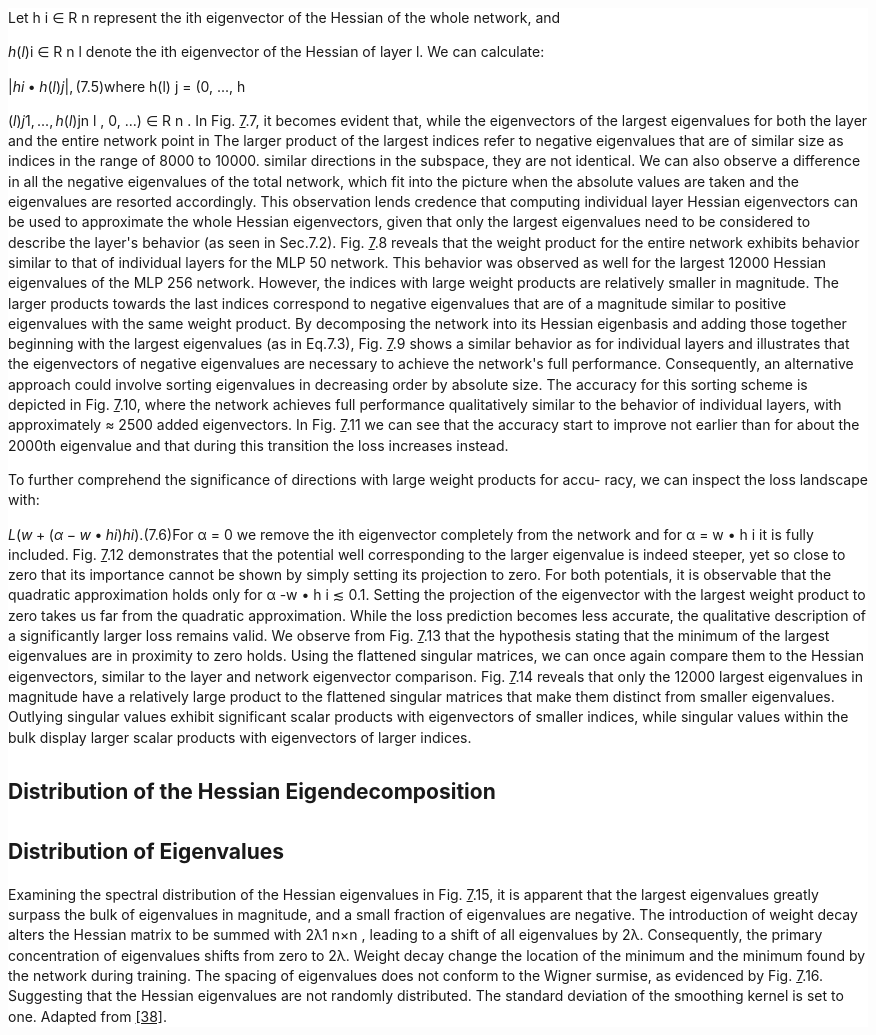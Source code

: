 Let h i ∈ R n represent the ith eigenvector of the Hessian of the whole network, and

$h (l)$i ∈ R n l denote the ith eigenvector of the Hessian of layer l. We can calculate:

$|h i • h(l) j | , (7.5)$where h(l) j = (0, ..., h

$(l) j1 , ..., h (l)$jn l , 0, ...) ∈ R n . In Fig. [7](#).7, it becomes evident that, while the eigenvectors of the largest eigenvalues for both the layer and the entire network point in The larger product of the largest indices refer to negative eigenvalues that are of similar size as indices in the range of 8000 to 10000. similar directions in the subspace, they are not identical. We can also observe a difference in all the negative eigenvalues of the total network, which fit into the picture when the absolute values are taken and the eigenvalues are resorted accordingly. This observation lends credence that computing individual layer Hessian eigenvectors can be used to approximate the whole Hessian eigenvectors, given that only the largest eigenvalues need to be considered to describe the layer's behavior (as seen in Sec.7.2). Fig. [7](#).8 reveals that the weight product for the entire network exhibits behavior similar to that of individual layers for the MLP 50 network. This behavior was observed as well for the largest 12000 Hessian eigenvalues of the MLP 256 network. However, the indices with large weight products are relatively smaller in magnitude. The larger products towards the last indices correspond to negative eigenvalues that are of a magnitude similar to  positive eigenvalues with the same weight product. By decomposing the network into its Hessian eigenbasis and adding those together beginning with the largest eigenvalues (as in Eq.7.3), Fig. [7](#).9 shows a similar behavior as for individual layers and illustrates that the eigenvectors of negative eigenvalues are necessary to achieve the network's full performance. Consequently, an alternative approach could involve sorting eigenvalues in decreasing order by absolute size. The accuracy for this sorting scheme is depicted in Fig. [7](#).10, where the network achieves full performance qualitatively similar to the behavior of individual layers, with approximately ≈ 2500 added eigenvectors. In Fig. [7](#).11 we can see that the accuracy start to improve not earlier than for about the 2000th eigenvalue and that during this transition the loss increases instead.

To further comprehend the significance of directions with large weight products for accu- racy, we can inspect the loss landscape with:

$L (w + (α -w • h i )h i ) . (7.6)$For α = 0 we remove the ith eigenvector completely from the network and for α = w • h i it is fully included. Fig. [7](#).12 demonstrates that the potential well corresponding to the larger eigenvalue is indeed steeper, yet so close to zero that its importance cannot be shown by simply setting its projection to zero. For both potentials, it is observable that the quadratic approximation holds only for α -w • h i ≲ 0.1. Setting the projection of the eigenvector with the largest weight product to zero takes us far from the quadratic approximation. While the loss prediction becomes less accurate, the qualitative description of a significantly larger loss remains valid. We observe from Fig. [7](#).13 that the hypothesis stating that the minimum of the largest eigenvalues are in proximity to zero holds. Using the flattened singular matrices, we can once again compare them to the Hessian eigenvectors, similar to the layer and network eigenvector comparison. Fig. [7](#).14 reveals that only the 12000 largest eigenvalues in magnitude have a relatively large product to the flattened singular matrices that make them distinct from smaller eigenvalues. Outlying singular values exhibit significant scalar products with eigenvectors of smaller indices, while singular values within the bulk display larger scalar products with eigenvectors of larger indices. 

## Distribution of the Hessian Eigendecomposition

## Distribution of Eigenvalues

Examining the spectral distribution of the Hessian eigenvalues in Fig. [7](#).15, it is apparent that the largest eigenvalues greatly surpass the bulk of eigenvalues in magnitude, and a small fraction of eigenvalues are negative. The introduction of weight decay alters the Hessian matrix to be summed with 2λ1 n×n , leading to a shift of all eigenvalues by 2λ. Consequently, the primary concentration of eigenvalues shifts from zero to 2λ. Weight decay change the location of the minimum and the minimum found by the network during training. The spacing of eigenvalues does not conform to the Wigner surmise, as evidenced by Fig. [7](#).16. Suggesting that the Hessian eigenvalues are not randomly distributed. The standard deviation of the smoothing kernel is set to one. Adapted from [[38]](#b37).
